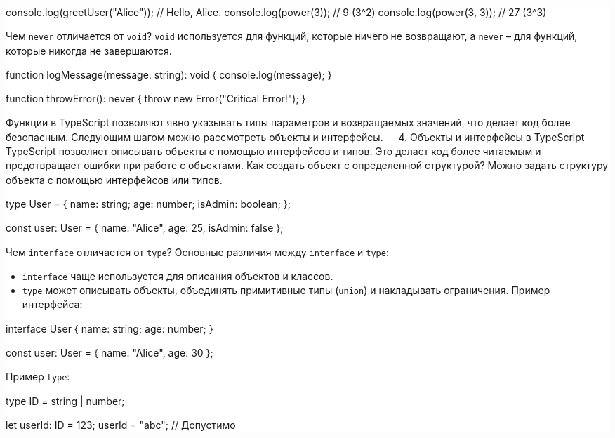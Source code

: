 console.log(greetUser("Alice")); // Hello, Alice.
console.log(power(3)); // 9 (3^2)
console.log(power(3, 3)); // 27 (3^3)

Чем `never` отличается от `void`?
`void` используется для функций, которые ничего не возвращают, а `never` – для функций, которые никогда не завершаются.

function logMessage(message: string): void {
    console.log(message);
}

function throwError(): never {
    throw new Error("Critical Error!");
}

Функции в TypeScript позволяют явно указывать типы параметров и возвращаемых значений, что делает код более безопасным. Следующим шагом можно рассмотреть объекты и интерфейсы.
 
4. Объекты и интерфейсы в TypeScript
TypeScript позволяет описывать объекты с помощью интерфейсов и типов. Это делает код более читаемым и предотвращает ошибки при работе с объектами.
Как создать объект с определенной структурой?
Можно задать структуру объекта с помощью интерфейсов или типов.

type User = {
    name: string;
    age: number;
    isAdmin: boolean;
};

const user: User = {
    name: "Alice",
    age: 25,
    isAdmin: false
};

Чем `interface` отличается от `type`?
Основные различия между `interface` и `type`:
- `interface` чаще используется для описания объектов и классов.
- `type` может описывать объекты, объединять примитивные типы (`union`) и накладывать ограничения.
Пример интерфейса:

interface User {
    name: string;
    age: number;
}

const user: User = { name: "Alice", age: 30 };

Пример `type`:

type ID = string | number;

let userId: ID = 123;
userId = "abc"; // Допустимо
